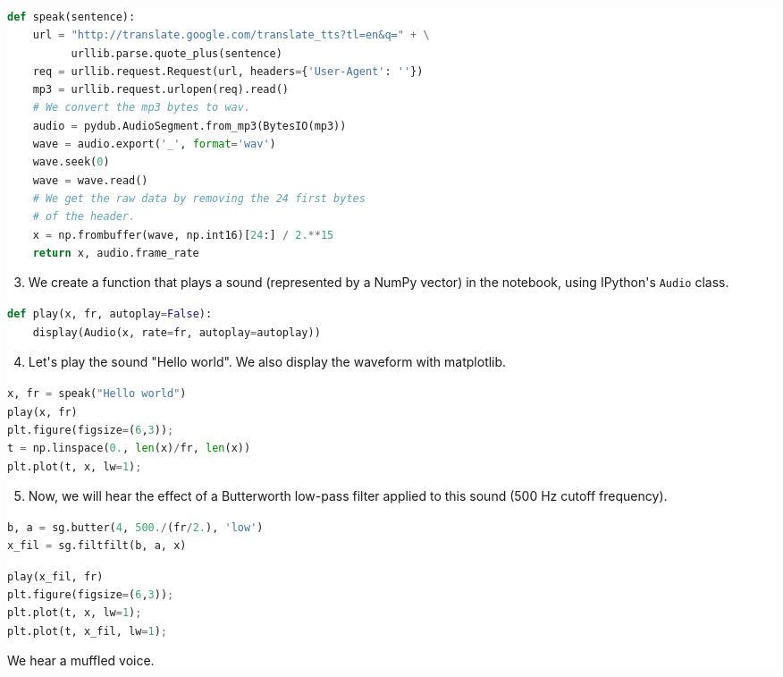 
``` python
def speak(sentence):
    url = "http://translate.google.com/translate_tts?tl=en&q=" + \
          urllib.parse.quote_plus(sentence)
    req = urllib.request.Request(url, headers={'User-Agent': ''}) 
    mp3 = urllib.request.urlopen(req).read()
    # We convert the mp3 bytes to wav.
    audio = pydub.AudioSegment.from_mp3(BytesIO(mp3))
    wave = audio.export('_', format='wav')
    wave.seek(0)
    wave = wave.read()
    # We get the raw data by removing the 24 first bytes 
    # of the header.
    x = np.frombuffer(wave, np.int16)[24:] / 2.**15
    return x, audio.frame_rate
```


3. We create a function that plays a sound (represented by a NumPy vector) in the notebook, using IPython's `Audio` class.


``` python
def play(x, fr, autoplay=False):
    display(Audio(x, rate=fr, autoplay=autoplay))
```


4. Let's play the sound "Hello world". We also display the waveform with matplotlib.


``` python
x, fr = speak("Hello world")
play(x, fr)
plt.figure(figsize=(6,3));
t = np.linspace(0., len(x)/fr, len(x))
plt.plot(t, x, lw=1);
```


5. Now, we will hear the effect of a Butterworth low-pass filter applied to this sound (500 Hz cutoff frequency).


``` python
b, a = sg.butter(4, 500./(fr/2.), 'low')
x_fil = sg.filtfilt(b, a, x)
```



``` python
play(x_fil, fr)
plt.figure(figsize=(6,3));
plt.plot(t, x, lw=1);
plt.plot(t, x_fil, lw=1);
```


We hear a muffled voice.
